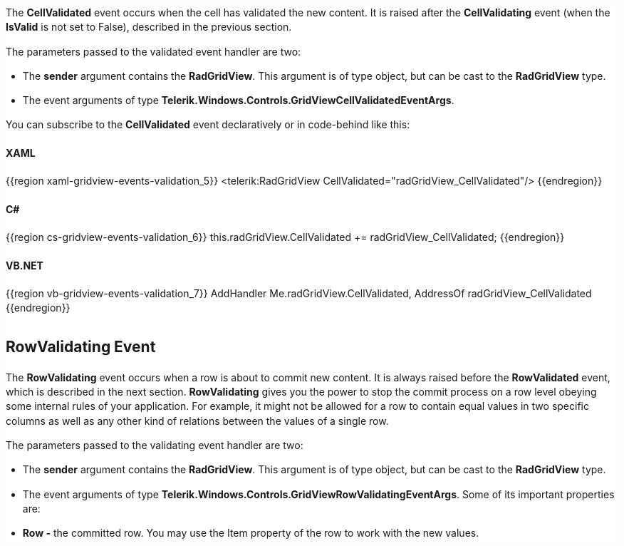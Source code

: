 The __CellValidated__ event occurs when the cell has validated the new content. It is raised after the __CellValidating__ event (when the __IsValid__ is not set to False), described in the previous section.
        

The parameters passed to the validated event handler are two:

* The __sender__ argument contains the __RadGridView__. This argument is of type object, but can be cast to the __RadGridView__ type.
            

* The event arguments of type __Telerik.Windows.Controls.GridViewCellValidatedEventArgs__.
            

You can subscribe to the __CellValidated__ event declaratively or in code-behind like this:
        

#### __XAML__

{{region xaml-gridview-events-validation_5}}
	<telerik:RadGridView CellValidated="radGridView_CellValidated"/>
{{endregion}}


#### __C#__

{{region cs-gridview-events-validation_6}}
	this.radGridView.CellValidated += radGridView_CellValidated;
{{endregion}}


#### __VB.NET__

{{region vb-gridview-events-validation_7}}
	AddHandler Me.radGridView.CellValidated, AddressOf radGridView_CellValidated
{{endregion}}


## RowValidating Event

The __RowValidating__ event occurs when a row is about to commit new content. It is always raised before the __RowValidated__ event, which is described in the next section. __RowValidating__ gives you the power to stop the commit process on a row level obeying some internal rules of your application. For example, it might not be allowed for a row to contain equal values in two specific columns as well as any other kind of relations between the values of a single row.
        

The parameters passed to the validating event handler are two:

* The __sender__ argument contains the __RadGridView__. This argument is of type object, but can be cast to the __RadGridView__ type.
            

* The event arguments of type __Telerik.Windows.Controls.GridViewRowValidatingEventArgs__. Some of its important properties are:
            

* __Row -__ the committed row. You may use the Item property of the row to work with the new values.
                
